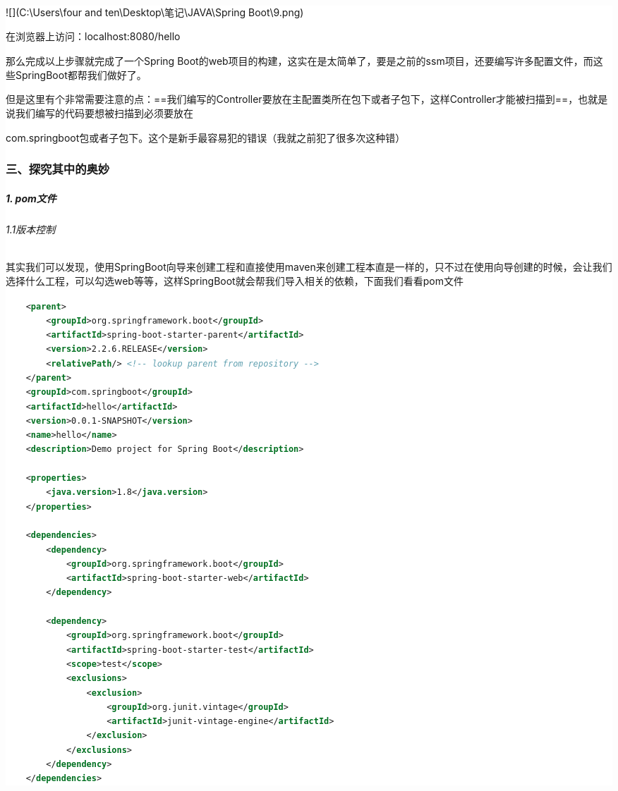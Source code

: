 ![](C:\Users\four and ten\Desktop\笔记\JAVA\Spring Boot\9.png)

在浏览器上访问：localhost:8080/hello

那么完成以上步骤就完成了一个Spring Boot的web项目的构建，这实在是太简单了，要是之前的ssm项目，还要编写许多配置文件，而这些SpringBoot都帮我们做好了。

但是这里有个非常需要注意的点：==我们编写的Controller要放在主配置类所在包下或者子包下，这样Controller才能被扫描到==，也就是说我们编写的代码要想被扫描到必须要放在

com.springboot包或者子包下。这个是新手最容易犯的错误（我就之前犯了很多次这种错）

### 三、探究其中的奥妙

##### 1. pom文件

###### 1.1版本控制

其实我们可以发现，使用SpringBoot向导来创建工程和直接使用maven来创建工程本直是一样的，只不过在使用向导创建的时候，会让我们选择什么工程，可以勾选web等等，这样SpringBoot就会帮我们导入相关的依赖，下面我们看看pom文件

```xml
    <parent>
        <groupId>org.springframework.boot</groupId>
        <artifactId>spring-boot-starter-parent</artifactId>
        <version>2.2.6.RELEASE</version>
        <relativePath/> <!-- lookup parent from repository -->
    </parent>
    <groupId>com.springboot</groupId>
    <artifactId>hello</artifactId>
    <version>0.0.1-SNAPSHOT</version>
    <name>hello</name>
    <description>Demo project for Spring Boot</description>

    <properties>
        <java.version>1.8</java.version>
    </properties>

    <dependencies>
        <dependency>
            <groupId>org.springframework.boot</groupId>
            <artifactId>spring-boot-starter-web</artifactId>
        </dependency>

        <dependency>
            <groupId>org.springframework.boot</groupId>
            <artifactId>spring-boot-starter-test</artifactId>
            <scope>test</scope>
            <exclusions>
                <exclusion>
                    <groupId>org.junit.vintage</groupId>
                    <artifactId>junit-vintage-engine</artifactId>
                </exclusion>
            </exclusions>
        </dependency>
    </dependencies>
```
